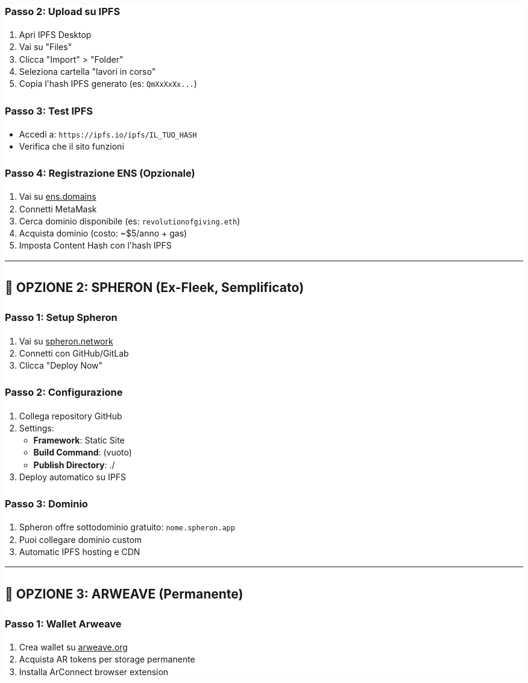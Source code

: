 ### Passo 2: Upload su IPFS
1. Apri IPFS Desktop
2. Vai su "Files"
3. Clicca "Import" > "Folder"
4. Seleziona cartella "lavori in corso"
5. Copia l'hash IPFS generato (es: `QmXxXxXx...`)

### Passo 3: Test IPFS
- Accedi a: `https://ipfs.io/ipfs/IL_TUO_HASH`
- Verifica che il sito funzioni

### Passo 4: Registrazione ENS (Opzionale)
1. Vai su [ens.domains](https://ens.domains)
2. Connetti MetaMask
3. Cerca dominio disponibile (es: `revolutionofgiving.eth`)
4. Acquista dominio (costo: ~$5/anno + gas)
5. Imposta Content Hash con l'hash IPFS

---

## 🎯 OPZIONE 2: SPHERON (Ex-Fleek, Semplificato)

### Passo 1: Setup Spheron
1. Vai su [spheron.network](https://spheron.network)
2. Connetti con GitHub/GitLab
3. Clicca "Deploy Now"

### Passo 2: Configurazione
1. Collega repository GitHub
2. Settings:
   - **Framework**: Static Site
   - **Build Command**: (vuoto)
   - **Publish Directory**: ./
3. Deploy automatico su IPFS

### Passo 3: Dominio
1. Spheron offre sottodominio gratuito: `nome.spheron.app`
2. Puoi collegare dominio custom
3. Automatic IPFS hosting e CDN

---

## 🎯 OPZIONE 3: ARWEAVE (Permanente)

### Passo 1: Wallet Arweave
1. Crea wallet su [arweave.org](https://arweave.org)
2. Acquista AR tokens per storage permanente
3. Installa ArConnect browser extension
